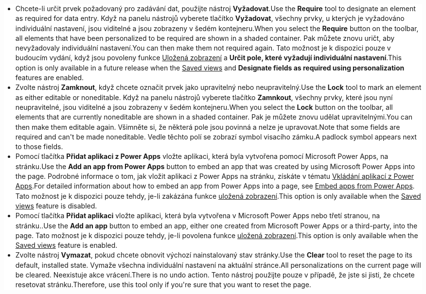 - <span data-ttu-id="381c1-241">Chcete-li určit prvek požadovaný pro zadávání dat, použijte nástroj **Vyžadovat**.</span><span class="sxs-lookup"><span data-stu-id="381c1-241">Use the **Require** tool to designate an element as required for data entry.</span></span> <span data-ttu-id="381c1-242">Když na panelu nástrojů vyberete tlačítko **Vyžadovat**, všechny prvky, u kterých je vyžadováno individuální nastavení, jsou viditelné a jsou zobrazeny v šedém kontejneru.</span><span class="sxs-lookup"><span data-stu-id="381c1-242">When you select the **Require** button on the toolbar, all elements that have been personalized to be required are shown in a shaded container.</span></span> <span data-ttu-id="381c1-243">Pak můžete znovu uričt, aby nevyžadovaly individuální nastavení.</span><span class="sxs-lookup"><span data-stu-id="381c1-243">You can then make them not required again.</span></span> <span data-ttu-id="381c1-244">Tato možnost je k dispozici pouze v budoucím vydání, když jsou povoleny funkce [Uložená zobrazení](saved-views.md) a **Určit pole, které vyžadují individuální nastavení**.</span><span class="sxs-lookup"><span data-stu-id="381c1-244">This option is only available in a future release when the [Saved views](saved-views.md) and **Designate fields as required using personalization**  features are enabled.</span></span>
- <span data-ttu-id="381c1-245">Zvolte nástroj **Zamknout**, když chcete označit prvek jako upravitelný nebo neupravitelný.</span><span class="sxs-lookup"><span data-stu-id="381c1-245">Use the **Lock** tool to mark an element as either editable or noneditable.</span></span> <span data-ttu-id="381c1-246">Když na panelu nástrojů vyberete tlačítko **Zamnkout**, všechny prvky, které jsou nyní neupravitelné, jsou viditelné a jsou zobrazeny v šedém kontejneru.</span><span class="sxs-lookup"><span data-stu-id="381c1-246">When you select the **Lock** button on the toolbar, all elements that are currently noneditable are shown in a shaded container.</span></span> <span data-ttu-id="381c1-247">Pak je můžete znovu udělat upravitelnými.</span><span class="sxs-lookup"><span data-stu-id="381c1-247">You can then make them editable again.</span></span> <span data-ttu-id="381c1-248">Všimněte si, že některá pole jsou povinná a nelze je upravovat.</span><span class="sxs-lookup"><span data-stu-id="381c1-248">Note that some fields are required and can't be made noneditable.</span></span> <span data-ttu-id="381c1-249">Vedle těchto polí se zobrazí symbol visacího zámku.</span><span class="sxs-lookup"><span data-stu-id="381c1-249">A padlock symbol appears next to those fields.</span></span>
- <span data-ttu-id="381c1-250">Pomocí tlačítka **Přidat aplikaci z Power Apps** vložte aplikaci, která byla vytvořena pomocí Microsoft Power Apps, na stránku.</span><span class="sxs-lookup"><span data-stu-id="381c1-250">Use the **Add an app from Power Apps** button to embed an app that was created by using Microsoft Power Apps into the page.</span></span> <span data-ttu-id="381c1-251">Podrobné informace o tom, jak vložit aplikaci z Power Apps na stránku, získáte v tématu [Vkládání aplikací z Power Apps](embed-power-apps.md).</span><span class="sxs-lookup"><span data-stu-id="381c1-251">For detailed information about how to embed an app from Power Apps into a page, see [Embed apps from Power Apps](embed-power-apps.md).</span></span> <span data-ttu-id="381c1-252">Tato možnost je k dispozici pouze tehdy, je-li zakázána funkce [uložená zobrazení](saved-views.md).</span><span class="sxs-lookup"><span data-stu-id="381c1-252">This option is only available when the [Saved views](saved-views.md) feature is disabled.</span></span>  
- <span data-ttu-id="381c1-253">Pomocí tlačítka **Přidat aplikaci** vložte aplikaci, která byla vytvořena v Microsoft Power Apps nebo třetí stranou, na stránku..</span><span class="sxs-lookup"><span data-stu-id="381c1-253">Use the **Add an app** button to embed an app, either one created from Microsoft Power Apps or a third-party, into the page.</span></span> <span data-ttu-id="381c1-254">Tato možnost je k dispozici pouze tehdy, je-li povolena funkce [uložená zobrazení](saved-views.md).</span><span class="sxs-lookup"><span data-stu-id="381c1-254">This option is only available when the [Saved views](saved-views.md) feature is enabled.</span></span> 
- <span data-ttu-id="381c1-255">Zvolte nástroj **Vymazat**, pokud chcete obnovit výchozí nainstalovaný stav stránky.</span><span class="sxs-lookup"><span data-stu-id="381c1-255">Use the **Clear** tool to reset the page to its default, installed state.</span></span> <span data-ttu-id="381c1-256">Vymaže všechna individuální nastavení na aktuální stránce.</span><span class="sxs-lookup"><span data-stu-id="381c1-256">All personalizations on the current page will be cleared.</span></span> <span data-ttu-id="381c1-257">Neexistuje akce vrácení.</span><span class="sxs-lookup"><span data-stu-id="381c1-257">There is no undo action.</span></span> <span data-ttu-id="381c1-258">Tento nástroj použijte pouze v případě, že jste si jisti, že chcete resetovat stránku.</span><span class="sxs-lookup"><span data-stu-id="381c1-258">Therefore, use this tool only if you're sure that you want to reset the page.</span></span>